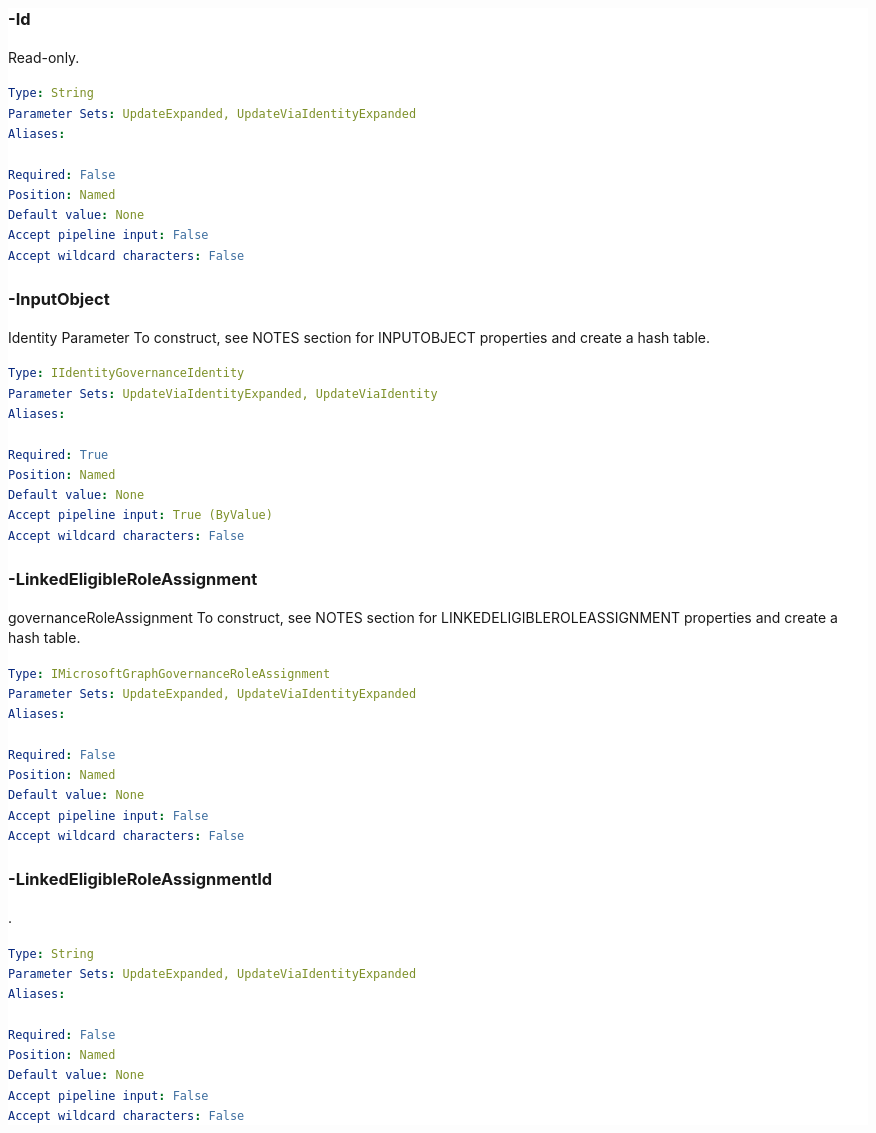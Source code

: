 ### -Id
Read-only.

```yaml
Type: String
Parameter Sets: UpdateExpanded, UpdateViaIdentityExpanded
Aliases:

Required: False
Position: Named
Default value: None
Accept pipeline input: False
Accept wildcard characters: False
```

### -InputObject
Identity Parameter
To construct, see NOTES section for INPUTOBJECT properties and create a hash table.

```yaml
Type: IIdentityGovernanceIdentity
Parameter Sets: UpdateViaIdentityExpanded, UpdateViaIdentity
Aliases:

Required: True
Position: Named
Default value: None
Accept pipeline input: True (ByValue)
Accept wildcard characters: False
```

### -LinkedEligibleRoleAssignment
governanceRoleAssignment
To construct, see NOTES section for LINKEDELIGIBLEROLEASSIGNMENT properties and create a hash table.

```yaml
Type: IMicrosoftGraphGovernanceRoleAssignment
Parameter Sets: UpdateExpanded, UpdateViaIdentityExpanded
Aliases:

Required: False
Position: Named
Default value: None
Accept pipeline input: False
Accept wildcard characters: False
```

### -LinkedEligibleRoleAssignmentId
.

```yaml
Type: String
Parameter Sets: UpdateExpanded, UpdateViaIdentityExpanded
Aliases:

Required: False
Position: Named
Default value: None
Accept pipeline input: False
Accept wildcard characters: False
```
